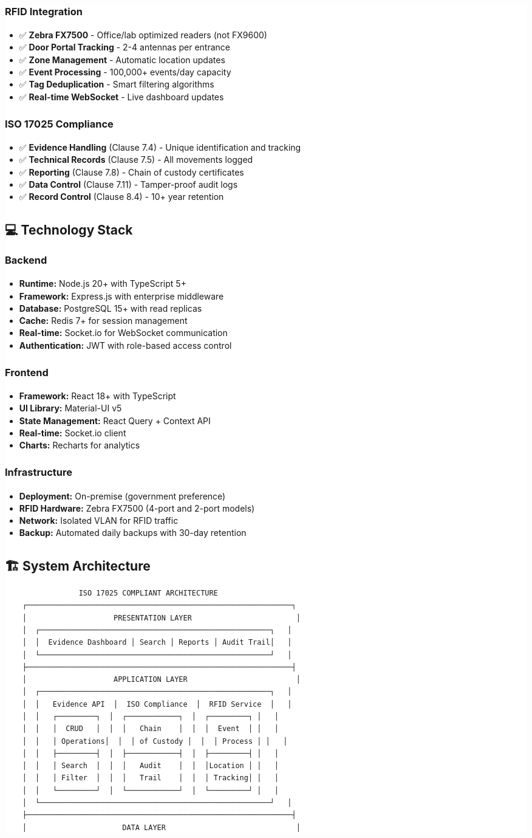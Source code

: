 ### RFID Integration
- ✅ **Zebra FX7500** - Office/lab optimized readers (not FX9600)
- ✅ **Door Portal Tracking** - 2-4 antennas per entrance
- ✅ **Zone Management** - Automatic location updates
- ✅ **Event Processing** - 100,000+ events/day capacity
- ✅ **Tag Deduplication** - Smart filtering algorithms
- ✅ **Real-time WebSocket** - Live dashboard updates

### ISO 17025 Compliance
- ✅ **Evidence Handling** (Clause 7.4) - Unique identification and tracking
- ✅ **Technical Records** (Clause 7.5) - All movements logged
- ✅ **Reporting** (Clause 7.8) - Chain of custody certificates
- ✅ **Data Control** (Clause 7.11) - Tamper-proof audit logs
- ✅ **Record Control** (Clause 8.4) - 10+ year retention

## 💻 Technology Stack

### Backend
- **Runtime:** Node.js 20+ with TypeScript 5+
- **Framework:** Express.js with enterprise middleware
- **Database:** PostgreSQL 15+ with read replicas
- **Cache:** Redis 7+ for session management
- **Real-time:** Socket.io for WebSocket communication
- **Authentication:** JWT with role-based access control

### Frontend
- **Framework:** React 18+ with TypeScript
- **UI Library:** Material-UI v5
- **State Management:** React Query + Context API
- **Real-time:** Socket.io client
- **Charts:** Recharts for analytics

### Infrastructure
- **Deployment:** On-premise (government preference)
- **RFID Hardware:** Zebra FX7500 (4-port and 2-port models)
- **Network:** Isolated VLAN for RFID traffic
- **Backup:** Automated daily backups with 30-day retention

## 🏗️ System Architecture

```
                 ISO 17025 COMPLIANT ARCHITECTURE
    ┌─────────────────────────────────────────────────────────────┐
    │                    PRESENTATION LAYER                        │
    │  ┌─────────────────────────────────────────────────────┐   │
    │  │  Evidence Dashboard │ Search │ Reports │ Audit Trail│   │
    │  └─────────────────────────────────────────────────────┘   │
    ├─────────────────────────────────────────────────────────────┤
    │                    APPLICATION LAYER                         │
    │  ┌─────────────────────────────────────────────────────┐   │
    │  │   Evidence API  │  ISO Compliance  │  RFID Service  │   │
    │  │   ┌─────────┐  │  ┌────────────┐  │  ┌─────────┐ │   │
    │  │   │  CRUD   │  │  │   Chain    │  │  │  Event  │ │   │
    │  │   │ Operations│  │  │ of Custody │  │  │ Process │ │   │
    │  │   ├─────────┤  │  ├────────────┤  │  ├─────────┤ │   │
    │  │   │ Search  │  │  │   Audit    │  │  │Location │ │   │
    │  │   │ Filter  │  │  │   Trail    │  │  │ Tracking│ │   │
    │  │   └─────────┘  │  └────────────┘  │  └─────────┘ │   │
    │  └─────────────────────────────────────────────────────┘   │
    ├─────────────────────────────────────────────────────────────┤
    │                      DATA LAYER                              │
```
